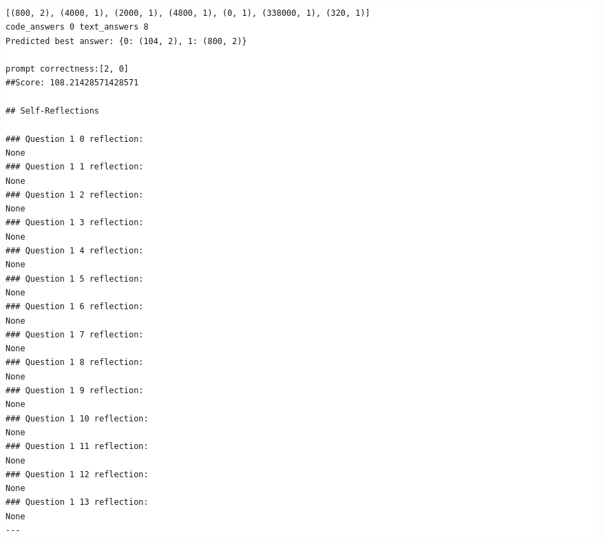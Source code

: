 ```output
[(800, 2), (4000, 1), (2000, 1), (4800, 1), (0, 1), (338000, 1), (320, 1)]
code_answers 0 text_answers 8
Predicted best answer: {0: (104, 2), 1: (800, 2)}

prompt correctness:[2, 0]
##Score: 108.21428571428571

## Self-Reflections

### Question 1 0 reflection:
None
### Question 1 1 reflection:
None
### Question 1 2 reflection:
None
### Question 1 3 reflection:
None
### Question 1 4 reflection:
None
### Question 1 5 reflection:
None
### Question 1 6 reflection:
None
### Question 1 7 reflection:
None
### Question 1 8 reflection:
None
### Question 1 9 reflection:
None
### Question 1 10 reflection:
None
### Question 1 11 reflection:
None
### Question 1 12 reflection:
None
### Question 1 13 reflection:
None
---
